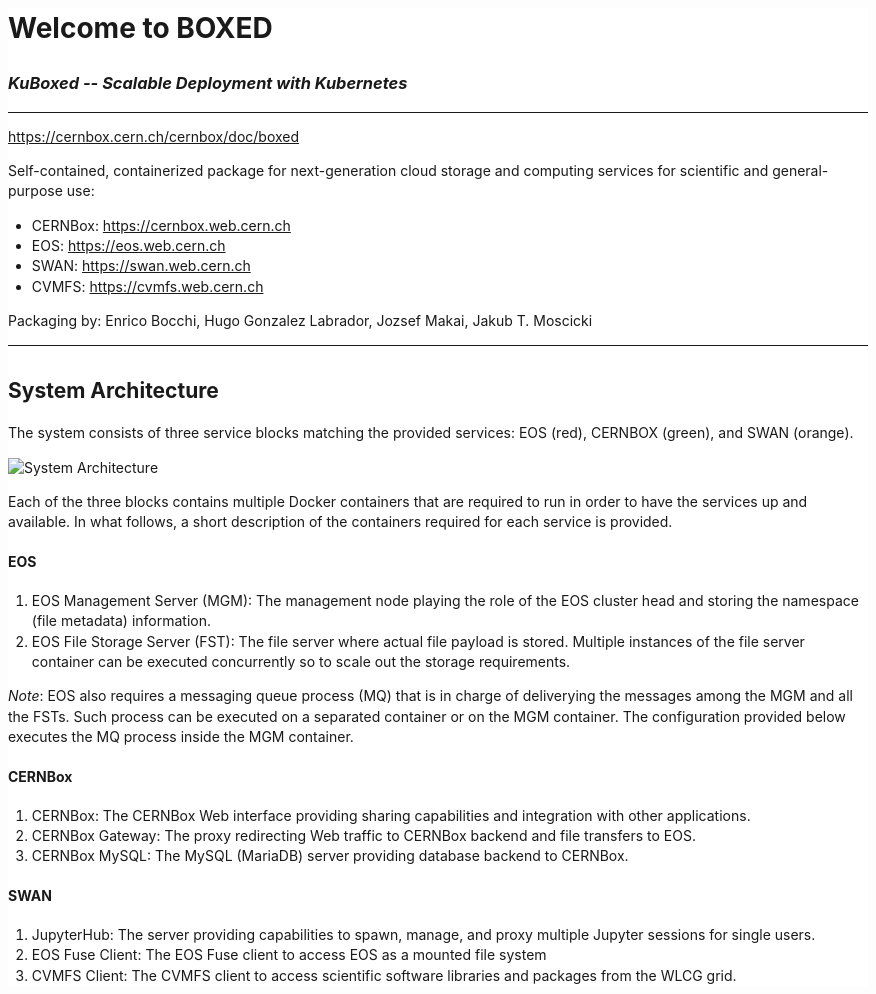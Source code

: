 # Welcome to BOXED
### *KuBoxed -- Scalable Deployment with Kubernetes*

-----

https://cernbox.cern.ch/cernbox/doc/boxed

Self-contained, containerized package for next-generation cloud storage and computing services for scientific and general-purpose use:

 - CERNBox: https://cernbox.web.cern.ch
 - EOS: https://eos.web.cern.ch
 - SWAN: https://swan.web.cern.ch
 - CVMFS: https://cvmfs.web.cern.ch


Packaging by: Enrico Bocchi, Hugo Gonzalez Labrador, Jozsef Makai, Jakub T. Moscicki


-----

## System Architecture
The system consists of three service blocks matching the provided services: EOS (red), CERNBOX (green), and SWAN (orange).

![System Architecture](https://raw.githubusercontent.com/cernbox/kuboxed/master/docs/architecture.png)

Each of the three blocks contains multiple Docker containers that are required to run in order to have the services up and available.
In what follows, a short description of the containers required for each service is provided.

#### EOS
  1. EOS Management Server (MGM): The management node playing the role of the EOS cluster head and storing the namespace (file metadata) information.
  2. EOS File Storage Server (FST): The file server where actual file payload is stored. Multiple instances of the file server container can be executed concurrently so to scale out the storage requirements.

*Note*: EOS also requires a messaging queue process (MQ) that is in charge of deliverying the messages among the MGM and all the FSTs. Such process can be executed on a separated container or on the MGM container. The configuration provided below executes the MQ process inside the MGM container.


#### CERNBox
  1. CERNBox: The CERNBox Web interface providing sharing capabilities and integration with other applications.
  2. CERNBox Gateway: The proxy redirecting Web traffic to CERNBox backend and file transfers to EOS.
  3. CERNBox MySQL: The MySQL (MariaDB) server providing database backend to CERNBox.


#### SWAN
  1. JupyterHub: The server providing capabilities to spawn, manage, and proxy multiple Jupyter sessions for single users.
  2. EOS Fuse Client: The EOS Fuse client to access EOS as a mounted file system
  3. CVMFS Client: The CVMFS client to access scientific software libraries and packages from the WLCG grid.
